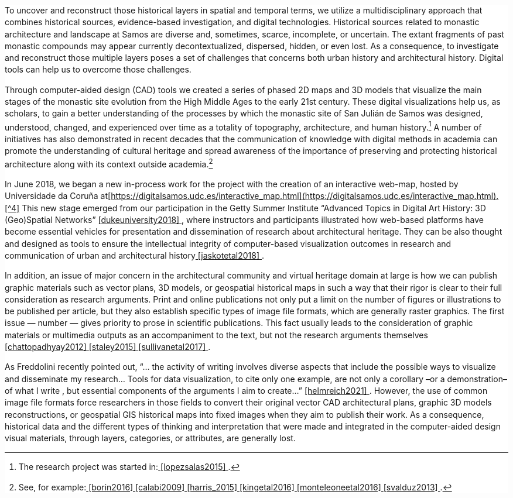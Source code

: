 To uncover and reconstruct those historical layers in spatial and temporal terms, we utilize a multidisciplinary approach that combines historical sources, evidence-based investigation, and digital technologies. Historical sources related to monastic architecture and landscape at Samos are diverse and, sometimes, scarce, incomplete, or uncertain. The extant fragments of past monastic compounds may appear currently decontextualized, dispersed, hidden, or even lost. As a consequence, to investigate and reconstruct those multiple layers poses a set of challenges that concerns both urban history and architectural history. Digital tools can help us to overcome those challenges.

Through computer-aided design (CAD) tools we created a series of phased 2D maps and 3D models that visualize the main stages of the monastic site evolution from the High Middle Ages to the early 21st century. These digital visualizations help us, as scholars, to gain a better understanding of the processes by which the monastic site of San Julián de Samos was designed, understood, changed, and experienced over time as a totality of topography, architecture, and human history.[^2] A number of initiatives has also demonstrated in recent decades that the communication of knowledge with digital methods in academia can promote the understanding of cultural heritage and spread awareness of the importance of preserving and protecting historical architecture along with its context outside academia.[^3] 

In June 2018, we began a new in-process work for the project with the creation of an interactive web-map, hosted by Universidade da Coruña at[https://digitalsamos.udc.es/interactive_map.html](https://digitalsamos.udc.es/interactive_map.html).[^4] This new stage emerged from our participation in the Getty Summer Institute “Advanced Topics in Digital Art History: 3D (Geo)Spatial Networks” <a class="footnote-ref" href="#dukeuniversity2018"> [dukeuniversity2018] </a>, where instructors and participants illustrated how web-based platforms have become essential vehicles for presentation and dissemination of research about architectural heritage. They can be also thought and designed as tools to ensure the intellectual integrity of computer-based visualization outcomes in research and communication of urban and architectural history<a class="footnote-ref" href="#jaskotetal2018"> [jaskotetal2018] </a>.

In addition, an issue of major concern in the architectural community and virtual heritage domain at large is how we can publish graphic materials such as vector plans, 3D models, or geospatial historical maps in such a way that their rigor is clear to their full consideration as research arguments. Print and online publications not only put a limit on the number of figures or illustrations to be published per article, but they also establish specific types of image file formats, which are generally raster graphics. The first issue — number — gives priority to prose in scientific publications. This fact usually leads to the consideration of graphic materials or multimedia outputs as an accompaniment to the text, but not the research arguments themselves<a class="footnote-ref" href="#chattopadhyay2012"> [chattopadhyay2012] </a><a class="footnote-ref" href="#staley2015"> [staley2015] </a><a class="footnote-ref" href="#sullivanetal2017"> [sullivanetal2017] </a>.

As Freddolini recently pointed out, “… the activity of writing involves diverse aspects that include the possible ways to visualize and disseminate my research… Tools for data visualization, to cite only one example, are not only a corollary –or a demonstration– of what I write , but essential components of the arguments I aim to create…” <a class="footnote-ref" href="#helmreich2021"> [helmreich2021] </a>. However, the use of common image file formats force researchers in those fields to convert their original vector CAD architectural plans, graphic 3D models reconstructions, or geospatial GIS historical maps into fixed images when they aim to publish their work. As a consequence, historical data and the different types of thinking and interpretation that were made and integrated in the computer-aided design visual materials, through layers, categories, or attributes, are generally lost.


[^1]: For the history of the monastery of San Julián de Samos see:<a class="footnote-ref" href="#ariasarias1950"> [ariasarias1950] </a>,<a class="footnote-ref" href="#ariascuenllas1992"> [ariascuenllas1992] </a>,<a class="footnote-ref" href="#castro1912"> [castro1912] </a>,<a class="footnote-ref" href="#duran1947"> [duran1947] </a>,<a class="footnote-ref" href="#folgardelacalle2006"> [folgardelacalle2006] </a>,<a class="footnote-ref" href="#folgardelacalle_goydiz2008"> [folgardelacalle_goydiz2008] </a>,<a class="footnote-ref" href="#lopezpelaez1894"> [lopezpelaez1894] </a>,<a class="footnote-ref" href="#portillacosta1978"> [portillacosta1978] </a>,<a class="footnote-ref" href="#portillacosta2003"> [portillacosta2003] </a>.
[^2]: The research project was started in:<a class="footnote-ref" href="#lopezsalas2015"> [lopezsalas2015] </a>.
[^3]: See, for example:<a class="footnote-ref" href="#borin2016"> [borin2016] </a><a class="footnote-ref" href="#calabi2009"> [calabi2009] </a><a class="footnote-ref" href="#harris_2015"> [harris_2015] </a><a class="footnote-ref" href="#kingetal2016"> [kingetal2016] </a><a class="footnote-ref" href="#monteleoneetal2016"> [monteleoneetal2016] </a><a class="footnote-ref" href="#svalduz2013"> [svalduz2013] </a>.
[^4]: The Digital Samos project is accessible at:[https://digitalsamos.udc.es/index.html](https://digitalsamos.udc.es/index.html). In August 2018, it was selected by the Getty Foundation to feature its Digital Art History Initiative page,[https://www.getty.edu/foundation/initiatives/current/dah/index.html](https://www.getty.edu/foundation/initiatives/current/dah/index.html). In February 2020, it was awarded with a special mention in the second edition of the Hispanic Digital Humanities Prizes, HDH 2020.
[^5]: By following the principles of the:<a class="footnote-ref" href="#londonchapter2009"> [londonchapter2009] </a>and<a class="footnote-ref" href="#sevilleprinciples2011"> [sevilleprinciples2011] </a>.
[^6]: A comprehensive list of publications and communications related to the research carried out in Digital Samos is available at the project website: “Articles and Book Chapters,” [https://digitalsamos.udc.es/research_publications.html](https://digitalsamos.udc.es/research_publications.html), “Congresses, Workshops, Seminars and Conferences,” [https://digitalsamos.udc.es/research_congresses.html](https://digitalsamos.udc.es/research_congresses.html).
[^7]: University of Toronto, DECIMA,[https://decima-map.net/](https://decima-map.net/).
[^8]: Office of Information, Knowledge and Library Services (OIKLS), NTU Singapore. Visualizing the Mountain Estate. Landscape, Architecture, and Experience in Chengde,[https://blogs.ntu.edu.sg/bssz/](https://blogs.ntu.edu.sg/bssz/).
[^9]: Brown University, The MonArch Project,[http://monarch.brown.edu/](http://monarch.brown.edu/).
[^10]: The Tibetan & Himalayan Library, Sera Monastery,[https://www.thlib.org/places/monasteries/sera/](https://www.thlib.org/places/monasteries/sera/)
[^11]: Cabezón, J. I., “Sera Monastery Project Overview,” [https://www.thlib.org/places/monasteries/sera/about/wiki/sera%20monastery%20project%20overview.html](https://www.thlib.org/places/monasteries/sera/about/wiki/sera%20monastery%20project%20overview.html)
[^12]: Cabezón, J. I., “The Space of Sera (Se ra’i khor yug),” [https://www.thlib.org/places/monasteries/sera/spaces/#!essay=/cabezon/sera/spaces/s/b4](https://www.thlib.org/places/monasteries/sera/spaces/%23!essay=/cabezon/sera/spaces/s/b4)
[^13]: The Tibetan & Himalayan Library, Sera Interactive Map,[https://www.thlib.org/places/monasteries/sera/spaces/map/](https://www.thlib.org/places/monasteries/sera/spaces/map/)
[^14]: Brown University, The MonArch Project,[http://monarch.brown.edu/site](http://monarch.brown.edu/site).
[^15]: This brief historiographic context related to deep mapping was added to the paper based on the suggestions provided by reviewers to which we want to express our gratitude for their constructive thoughts. Deep maps or deep mapping are not terms we have found ourselves using to any great extent in Digital Samos work to date, but we have certainly identified some common threads in recommended literature to which our web-map is in conversation with.
[^16]: GISConvert,[https://www.gisconvert.com/](https://www.gisconvert.com/). There are also QGIS plug-ins to insert topographic lines from CAD to QGIS, as well as information related to natural resources as rivers. Both topography and natural resources at each stage of the monastic site evolution represent the historical compound that is not exactly the same as the present one.
[^17]: National Air Orthophotography Programme (PNOA). Spanish National Geographic Institute (IGN),[https://www.ign.es/iberpix2/visor/](https://www.ign.es/iberpix2/visor/).
[^18]: QGIS Cloud Plans,[https://qgiscloud.com/en/pages/plans](https://qgiscloud.com/en/pages/plans).
[^19]: Sourcepole AG, QGIS Cloud,[https://qgiscloud.com/en/pages/quickstart](https://qgiscloud.com/en/pages/quickstart).
[^20]: Morales A. “Publica tus mapas en la web con qgis2web,” [https://mappinggis.com/2016/03/crea-aplicaciones-webmapping-con-qgis/](https://mappinggis.com/2016/03/crea-aplicaciones-webmapping-con-qgis/).
[^21]: Agafonkin V. “Leaflet: an open-source JavaScript library for mobile-friendly interactive maps,” [https://leafletjs.com/](https://leafletjs.com/).
[^22]: Leaflet. “Using GeoJSON with Leaflet,” [https://leafletjs.com/examples/geojson/](https://leafletjs.com/examples/geojson/).
[^23]: Leaflet, “Leaflet Plugins,” [https://leafletjs.com/plugins.html](https://leafletjs.com/plugins.html).
[^24]: See, for example: Institut Cartogràfic i Geològic de Catalunya. “Changes in the territory,” [https://www.icgc.cat/es/Aplicaciones/Visores/Cambios-en-el-territorio](https://www.icgc.cat/es/Aplicaciones/Visores/Cambios-en-el-territorio).## Bibliography